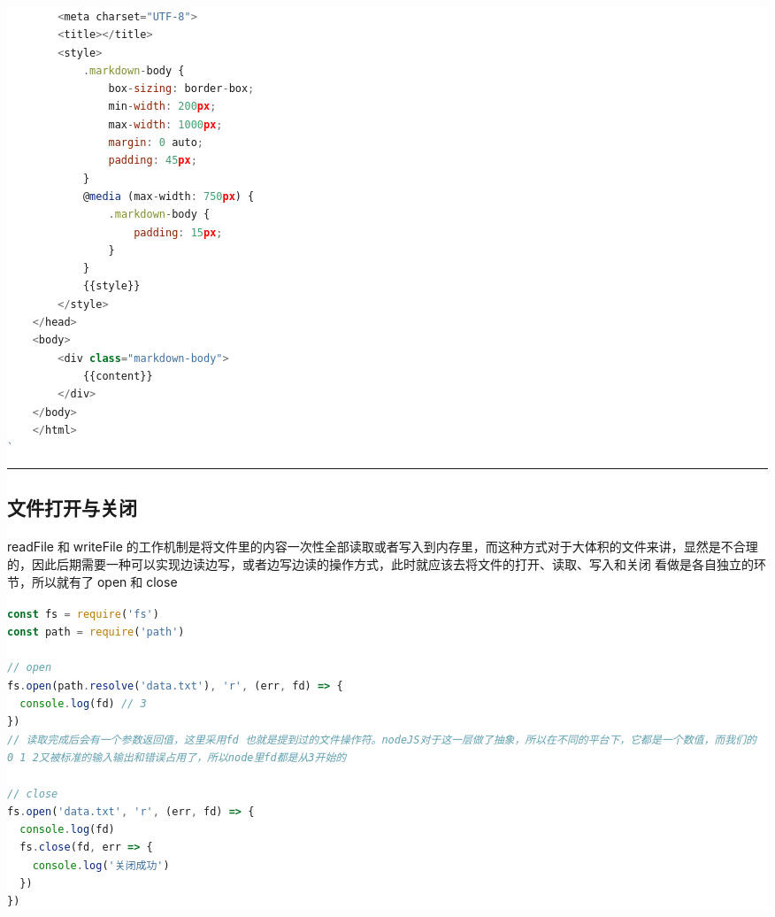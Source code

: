 ```js
        <meta charset="UTF-8">
        <title></title>
        <style>
            .markdown-body {
                box-sizing: border-box;
                min-width: 200px;
                max-width: 1000px;
                margin: 0 auto;
                padding: 45px;
            }
            @media (max-width: 750px) {
                .markdown-body {
                    padding: 15px;
                }
            }
            {{style}}
        </style>
    </head>
    <body>
        <div class="markdown-body">
            {{content}}
        </div>
    </body>
    </html>
`
```



------



## 文件打开与关闭

readFile 和 writeFile 的工作机制是将文件里的内容一次性全部读取或者写入到内存里，而这种方式对于大体积的文件来讲，显然是不合理的，因此后期需要一种可以实现边读边写，或者边写边读的操作方式，此时就应该去将文件的打开、读取、写入和关闭 看做是各自独立的环节，所以就有了 open 和 close

```js
const fs = require('fs')
const path = require('path')

// open
fs.open(path.resolve('data.txt'), 'r', (err, fd) => {
  console.log(fd) // 3 
})
// 读取完成后会有一个参数返回值，这里采用fd 也就是提到过的文件操作符。nodeJS对于这一层做了抽象，所以在不同的平台下，它都是一个数值，而我们的 0 1 2又被标准的输入输出和错误占用了，所以node里fd都是从3开始的

// close
fs.open('data.txt', 'r', (err, fd) => {
  console.log(fd)
  fs.close(fd, err => {
    console.log('关闭成功')
  })
})
```
